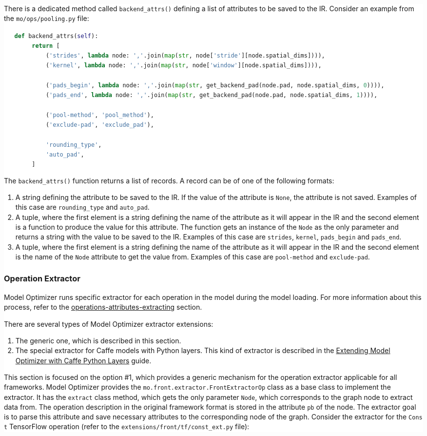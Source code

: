 There is a dedicated method called `backend_attrs()` defining a list of attributes to be saved to the IR. Consider an
example from the `mo/ops/pooling.py` file:
```py
   def backend_attrs(self):
        return [
            ('strides', lambda node: ','.join(map(str, node['stride'][node.spatial_dims]))),
            ('kernel', lambda node: ','.join(map(str, node['window'][node.spatial_dims]))),

            ('pads_begin', lambda node: ','.join(map(str, get_backend_pad(node.pad, node.spatial_dims, 0)))),
            ('pads_end', lambda node: ','.join(map(str, get_backend_pad(node.pad, node.spatial_dims, 1)))),

            ('pool-method', 'pool_method'),
            ('exclude-pad', 'exclude_pad'),

            'rounding_type',
            'auto_pad',
        ]
```

The `backend_attrs()` function returns a list of records. A record can be of one of the following formats:
1. A string defining the attribute to be saved to the IR. If the value of the attribute is `None`, the attribute is
not saved. Examples of this case are `rounding_type` and `auto_pad`.
2. A tuple, where the first element is a string defining the name of the attribute as it will appear in the IR and the
second element is a function to produce the value for this attribute. The function gets an instance of the `Node` as the
only parameter and returns a string with the value to be saved to the IR. Examples of this case are `strides`, `kernel`,
`pads_begin` and `pads_end`.
3. A tuple, where the first element is a string defining the name of the attribute as it will appear in the IR and the
second element is the name of the `Node` attribute to get the value from. Examples of this case are `pool-method` and
`exclude-pad`.

### Operation Extractor <a name="extension-extractor"></a>
Model Optimizer runs specific extractor for each operation in the model during the model loading. For more information about this process, refer to the
[operations-attributes-extracting](#operations-attributes-extracting) section.

There are several types of Model Optimizer extractor extensions:
1. The generic one, which is described in this section.
2. The special extractor for Caffe models with Python layers. This kind of extractor is described in the
[Extending Model Optimizer with Caffe Python Layers](Extending_Model_Optimizer_with_Caffe_Python_Layers.md) guide.

This section is focused on the option #1, which provides a generic mechanism for the operation extractor applicable for
all frameworks. Model Optimizer provides the `mo.front.extractor.FrontExtractorOp` class as a base class to implement the
extractor. It has the `extract` class method, which gets the only parameter `Node`, which corresponds to the graph node to
extract data from. The operation description in the original framework format is stored in the attribute `pb` of the
node. The extractor goal is to parse this attribute and save necessary attributes to the corresponding node of the
graph. Consider the extractor for the `Const` TensorFlow operation (refer to the
`extensions/front/tf/const_ext.py` file):
